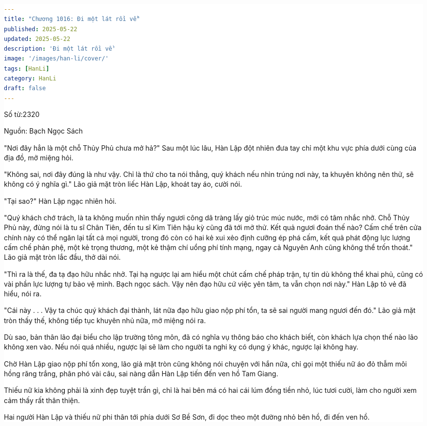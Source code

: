 ```yaml
---
title: "Chương 1016: Đi một lát rồi về"
published: 2025-05-22
updated: 2025-05-22
description: 'Đi một lát rồi về'
image: '/images/han-li/cover/'
tags: [HanLi]
category: HanLi
draft: false
---
```


Số từ:2320  





Nguồn: Bạch Ngọc Sách





"Nơi đây hẳn là một chỗ Thủy Phủ chưa mở hả?" Sau một lúc lâu, Hàn Lập đột nhiên đưa tay chỉ một khu vực phía dưới cùng của địa đồ, mở miệng hỏi.

"Không sai, nơi đây đúng là như vậy. Chỉ là thứ cho ta nói thẳng, quý khách nếu nhìn trúng nơi này, ta khuyên không nên thử, sẽ không có ý nghĩa gì." Lão giả mặt tròn liếc Hàn Lập, khoát tay áo, cười nói.

"Tại sao?" Hàn Lập ngạc nhiên hỏi.

"Quý khách chớ trách, là ta không muốn nhìn thấy ngươi công dã tràng lấy giỏ trúc múc nước, mới có tâm nhắc nhở. Chỗ Thủy Phủ này, đừng nói là tu sĩ Chân Tiên, đến tu sĩ Kim Tiên hậu kỳ cũng đã tới mở thử. Kết quả ngươi đoán thế nào? Cấm chế trên cửa chính này có thể ngăn lại tất cả mọi người, trong đó còn có hai kẻ xui xẻo định cưỡng ép phá cấm, kết quả phát động lực lượng cấm chế phản phệ, một kẻ trọng thương, một kẻ thậm chí uổng phí tính mạng, ngay cả Nguyên Anh cũng không thể trốn thoát." Lão giả mặt tròn lắc đầu, thở dài nói.

"Thì ra là thế, đa tạ đạo hữu nhắc nhở. Tại hạ ngược lại am hiểu một chút cấm chế pháp trận, tự tin dù không thể khai phủ, cũng có vài phần lực lượng tự bảo vệ mình. Bạch ngọc sách. Vậy nên đạo hữu cứ việc yên tâm, ta vẫn chọn nơi này." Hàn Lập tỏ vẻ đã hiểu, nói ra.

"Cái này . . . Vậy ta chúc quý khách đại thành, lát nữa đạo hữu giao nộp phí tổn, ta sẽ sai người mang ngươi đến đó." Lão giả mặt tròn thấy thế, không tiếp tục khuyên nhủ nữa, mở miệng nói ra.

Dù sao, bản thân lão đại biểu cho lập trường tông môn, đã có nghĩa vụ thông báo cho khách biết, còn khách lựa chọn thế nào lão không xen vào. Nếu nói quá nhiều, ngược lại sẽ làm cho người ta nghi kỵ có dụng ý khác, ngược lại không hay.

Chờ Hàn Lập giao nộp phí tổn xong, lão giả mặt tròn cũng không nói chuyện với hắn nữa, chỉ gọi một thiếu nữ áo đỏ thẫm môi hồng răng trắng, phân phó vài câu, sai nàng dẫn Hàn Lập tiến đến ven hồ Tam Giang.

Thiếu nữ kia không phải là xinh đẹp tuyệt trần gì, chỉ là hai bên má có hai cái lúm đồng tiền nhỏ, lúc tươi cười, làm cho người xem cảm thấy rất thân thiện.

Hai người Hàn Lập và thiếu nữ phi thân tới phía dưới Sơ Bề Sơn, đi dọc theo một đường nhỏ bên hồ, đi đến ven hồ.
